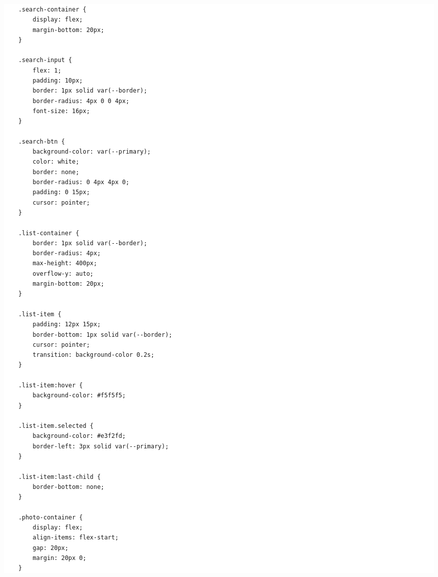         .search-container {
            display: flex;
            margin-bottom: 20px;
        }

        .search-input {
            flex: 1;
            padding: 10px;
            border: 1px solid var(--border);
            border-radius: 4px 0 0 4px;
            font-size: 16px;
        }

        .search-btn {
            background-color: var(--primary);
            color: white;
            border: none;
            border-radius: 0 4px 4px 0;
            padding: 0 15px;
            cursor: pointer;
        }

        .list-container {
            border: 1px solid var(--border);
            border-radius: 4px;
            max-height: 400px;
            overflow-y: auto;
            margin-bottom: 20px;
        }

        .list-item {
            padding: 12px 15px;
            border-bottom: 1px solid var(--border);
            cursor: pointer;
            transition: background-color 0.2s;
        }

        .list-item:hover {
            background-color: #f5f5f5;
        }

        .list-item.selected {
            background-color: #e3f2fd;
            border-left: 3px solid var(--primary);
        }

        .list-item:last-child {
            border-bottom: none;
        }

        .photo-container {
            display: flex;
            align-items: flex-start;
            gap: 20px;
            margin: 20px 0;
        }
